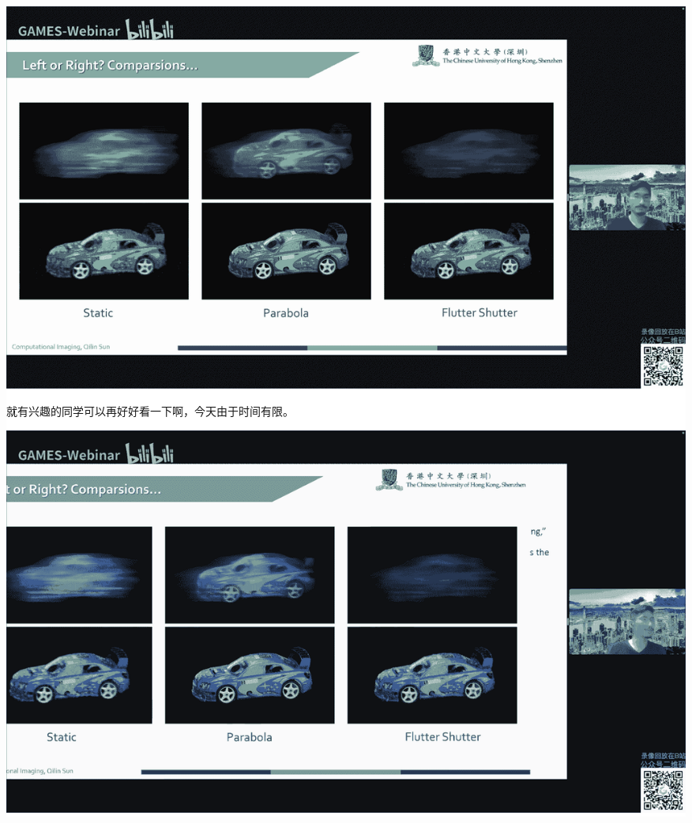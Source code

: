 ![](img/6b41c060b94e612718044632b49f3254_22.png)

就有兴趣的同学可以再好好看一下啊，今天由于时间有限。

![](img/6b41c060b94e612718044632b49f3254_24.png)

